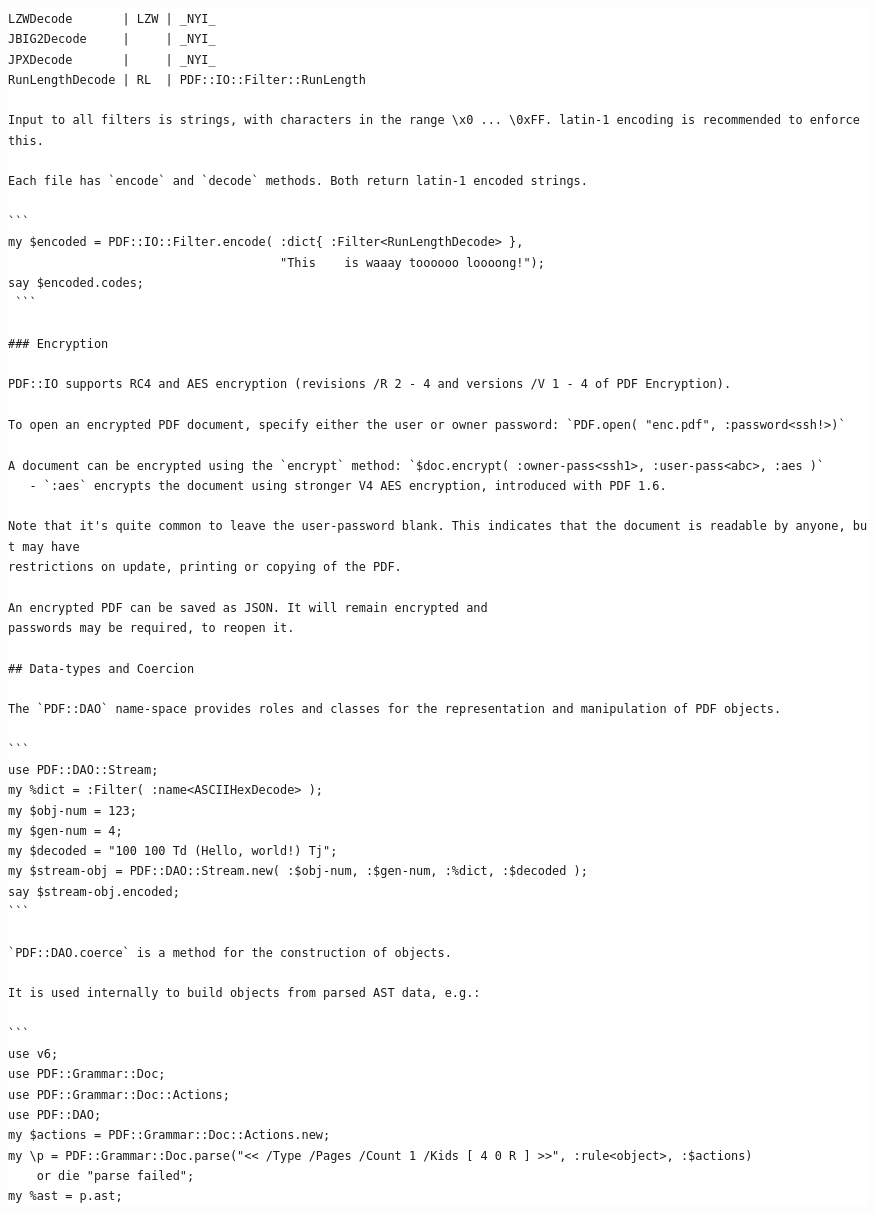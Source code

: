 ````
LZWDecode       | LZW | _NYI_
JBIG2Decode     |     | _NYI_
JPXDecode       |     | _NYI_
RunLengthDecode | RL  | PDF::IO::Filter::RunLength

Input to all filters is strings, with characters in the range \x0 ... \0xFF. latin-1 encoding is recommended to enforce this.

Each file has `encode` and `decode` methods. Both return latin-1 encoded strings.

```
my $encoded = PDF::IO::Filter.encode( :dict{ :Filter<RunLengthDecode> },
                                      "This    is waaay toooooo loooong!");
say $encoded.codes;
 ```

### Encryption

PDF::IO supports RC4 and AES encryption (revisions /R 2 - 4 and versions /V 1 - 4 of PDF Encryption).

To open an encrypted PDF document, specify either the user or owner password: `PDF.open( "enc.pdf", :password<ssh!>)`

A document can be encrypted using the `encrypt` method: `$doc.encrypt( :owner-pass<ssh1>, :user-pass<abc>, :aes )`
   - `:aes` encrypts the document using stronger V4 AES encryption, introduced with PDF 1.6.

Note that it's quite common to leave the user-password blank. This indicates that the document is readable by anyone, but may have
restrictions on update, printing or copying of the PDF.

An encrypted PDF can be saved as JSON. It will remain encrypted and
passwords may be required, to reopen it.

## Data-types and Coercion

The `PDF::DAO` name-space provides roles and classes for the representation and manipulation of PDF objects.

```
use PDF::DAO::Stream;
my %dict = :Filter( :name<ASCIIHexDecode> );
my $obj-num = 123;
my $gen-num = 4;
my $decoded = "100 100 Td (Hello, world!) Tj";
my $stream-obj = PDF::DAO::Stream.new( :$obj-num, :$gen-num, :%dict, :$decoded );
say $stream-obj.encoded;
```

`PDF::DAO.coerce` is a method for the construction of objects.

It is used internally to build objects from parsed AST data, e.g.:

```
use v6;
use PDF::Grammar::Doc;
use PDF::Grammar::Doc::Actions;
use PDF::DAO;
my $actions = PDF::Grammar::Doc::Actions.new;
my \p = PDF::Grammar::Doc.parse("<< /Type /Pages /Count 1 /Kids [ 4 0 R ] >>", :rule<object>, :$actions)
    or die "parse failed";
my %ast = p.ast;
````